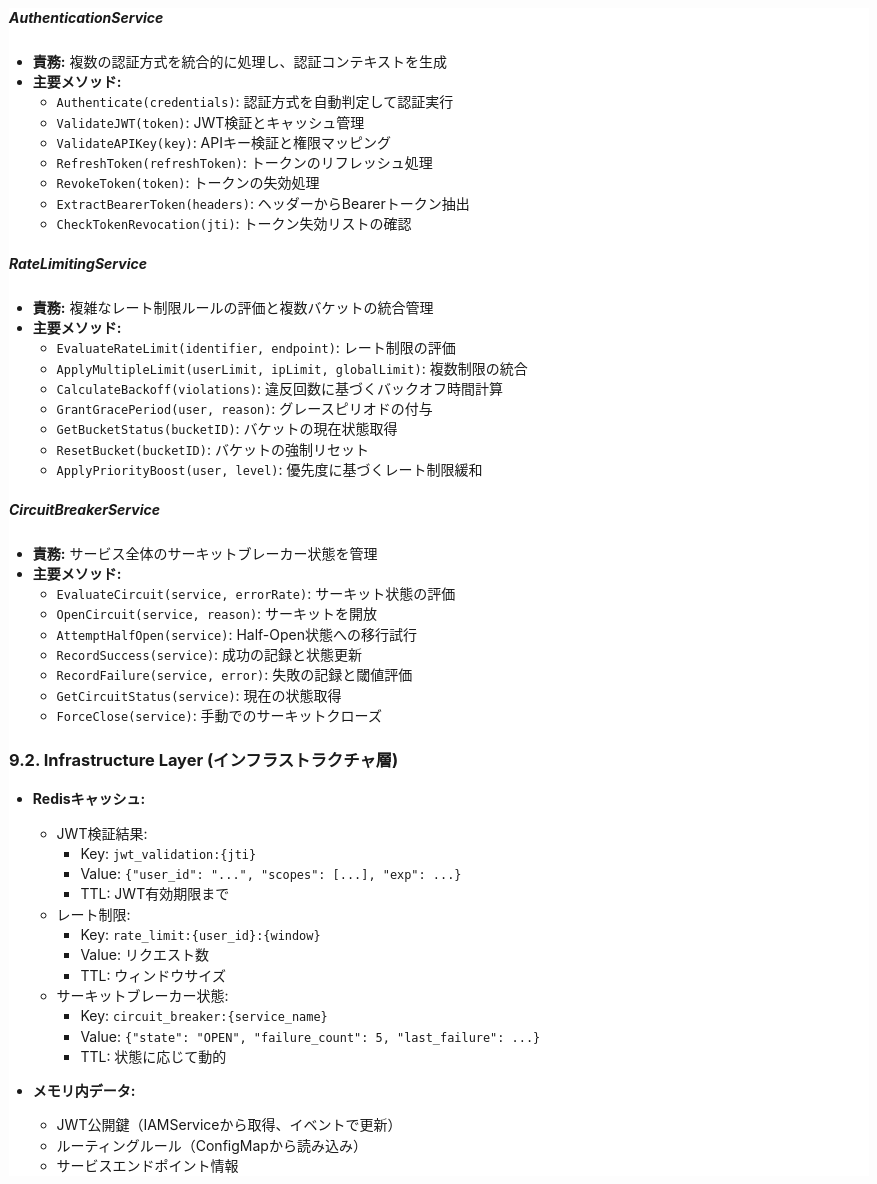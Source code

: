 ##### AuthenticationService
- **責務:** 複数の認証方式を統合的に処理し、認証コンテキストを生成
- **主要メソッド:**
  - `Authenticate(credentials)`: 認証方式を自動判定して認証実行
  - `ValidateJWT(token)`: JWT検証とキャッシュ管理
  - `ValidateAPIKey(key)`: APIキー検証と権限マッピング
  - `RefreshToken(refreshToken)`: トークンのリフレッシュ処理
  - `RevokeToken(token)`: トークンの失効処理
  - `ExtractBearerToken(headers)`: ヘッダーからBearerトークン抽出
  - `CheckTokenRevocation(jti)`: トークン失効リストの確認

##### RateLimitingService
- **責務:** 複雑なレート制限ルールの評価と複数バケットの統合管理
- **主要メソッド:**
  - `EvaluateRateLimit(identifier, endpoint)`: レート制限の評価
  - `ApplyMultipleLimit(userLimit, ipLimit, globalLimit)`: 複数制限の統合
  - `CalculateBackoff(violations)`: 違反回数に基づくバックオフ時間計算
  - `GrantGracePeriod(user, reason)`: グレースピリオドの付与
  - `GetBucketStatus(bucketID)`: バケットの現在状態取得
  - `ResetBucket(bucketID)`: バケットの強制リセット
  - `ApplyPriorityBoost(user, level)`: 優先度に基づくレート制限緩和

##### CircuitBreakerService
- **責務:** サービス全体のサーキットブレーカー状態を管理
- **主要メソッド:**
  - `EvaluateCircuit(service, errorRate)`: サーキット状態の評価
  - `OpenCircuit(service, reason)`: サーキットを開放
  - `AttemptHalfOpen(service)`: Half-Open状態への移行試行
  - `RecordSuccess(service)`: 成功の記録と状態更新
  - `RecordFailure(service, error)`: 失敗の記録と閾値評価
  - `GetCircuitStatus(service)`: 現在の状態取得
  - `ForceClose(service)`: 手動でのサーキットクローズ

### 9.2. Infrastructure Layer (インフラストラクチャ層)

- **Redisキャッシュ:**
    - JWT検証結果:
        - Key: `jwt_validation:{jti}`
        - Value: `{"user_id": "...", "scopes": [...], "exp": ...}`
        - TTL: JWT有効期限まで
    - レート制限:
        - Key: `rate_limit:{user_id}:{window}`
        - Value: リクエスト数
        - TTL: ウィンドウサイズ
    - サーキットブレーカー状態:
        - Key: `circuit_breaker:{service_name}`
        - Value: `{"state": "OPEN", "failure_count": 5, "last_failure": ...}`
        - TTL: 状態に応じて動的

- **メモリ内データ:**
    - JWT公開鍵（IAMServiceから取得、イベントで更新）
    - ルーティングルール（ConfigMapから読み込み）
    - サービスエンドポイント情報
